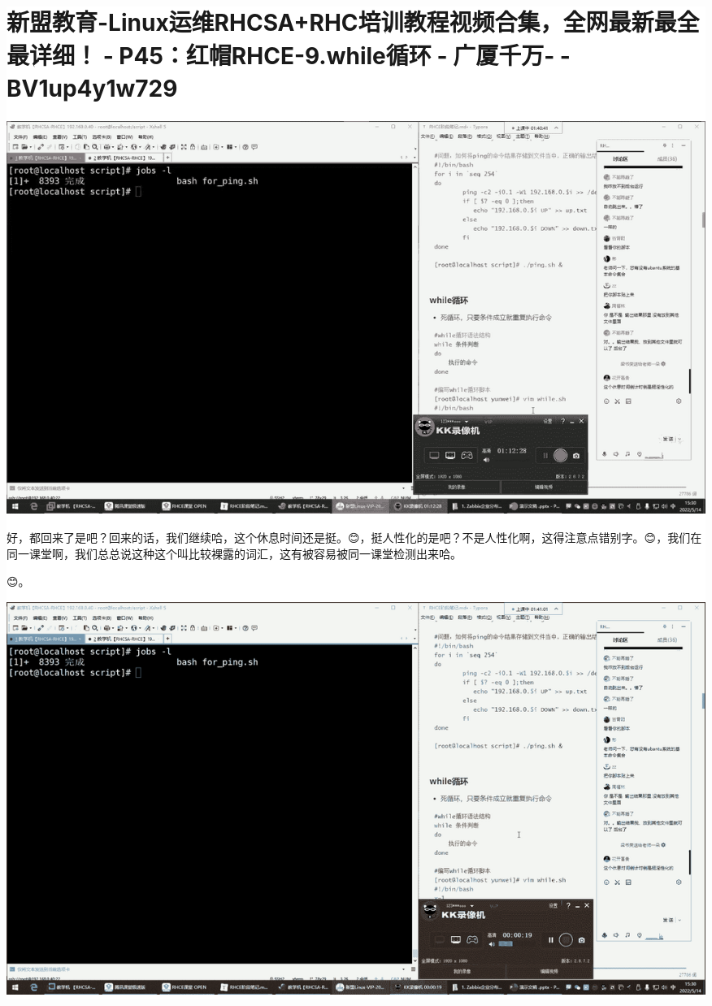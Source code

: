 # 新盟教育-Linux运维RHCSA+RHC培训教程视频合集，全网最新最全最详细！ - P45：红帽RHCE-9.while循环 - 广厦千万- - BV1up4y1w729

![](img/2c4e2525564fbb9985bd3f5432936397_0.png)

好，都回来了是吧？回来的话，我们继续哈，这个休息时间还是挺。😊，挺人性化的是吧？不是人性化啊，这得注意点错别字。😊，我们在同一课堂啊，我们总总说这种这个叫比较裸露的词汇，这有被容易被同一课堂检测出来哈。

😊。

![](img/2c4e2525564fbb9985bd3f5432936397_2.png)
